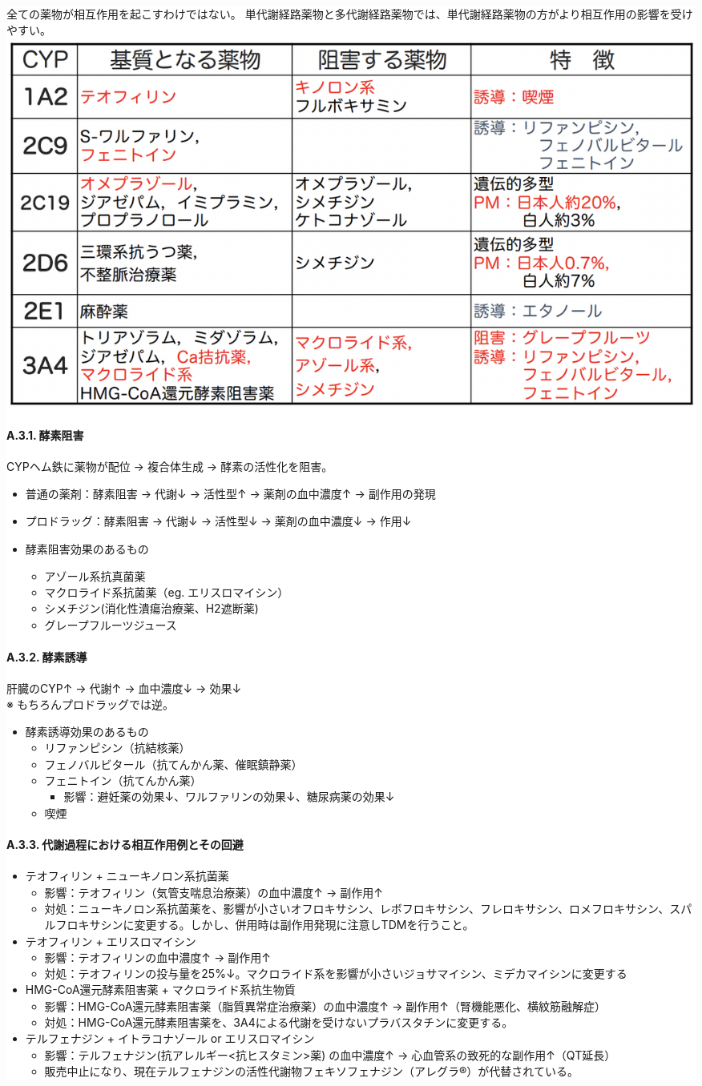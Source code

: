 全ての薬物が相互作用を起こすわけではない。
単代謝経路薬物と多代謝経路薬物では、単代謝経路薬物の方がより相互作用の影響を受けやすい。   
![](images/代謝過程における相互作用.png)

#### A.3.1. 酵素阻害
CYPヘム鉄に薬物が配位 -> 複合体生成 -> 酵素の活性化を阻害。  
- 普通の薬剤：酵素阻害 -> 代謝↓ -> 活性型↑ -> 薬剤の血中濃度↑ -> 副作用の発現  
- プロドラッグ：酵素阻害 -> 代謝↓ -> 活性型↓ -> 薬剤の血中濃度↓ -> 作用↓  

- 酵素阻害効果のあるもの  
  - アゾール系抗真菌薬
  - マクロライド系抗菌薬（eg. エリスロマイシン）
  - シメチジン(消化性潰瘍治療薬、H2遮断薬)
  - グレープフルーツジュース

#### A.3.2. 酵素誘導 
肝臓のCYP↑ -> 代謝↑ -> 血中濃度↓ -> 効果↓  
※ もちろんプロドラッグでは逆。

- 酵素誘導効果のあるもの  
  - リファンピシン（抗結核薬）
  - フェノバルビタール（抗てんかん薬、催眠鎮静薬）
  - フェニトイン（抗てんかん薬）
    - 影響：避妊薬の効果↓、ワルファリンの効果↓、糖尿病薬の効果↓
  - 喫煙

#### A.3.3. 代謝過程における相互作用例とその回避
- テオフィリン + ニューキノロン系抗菌薬 
  - 影響：テオフィリン（気管支喘息治療薬）の血中濃度↑ -> 副作用↑
  - 対処：ニューキノロン系抗菌薬を、影響が小さいオフロキサシン、レボフロキサシン、フレロキサシン、ロメフロキサシン、スパルフロキサシンに変更する。しかし、併用時は副作用発現に注意しTDMを行うこと。
- テオフィリン + エリスロマイシン
  - 影響：テオフィリンの血中濃度↑ -> 副作用↑
  - 対処：テオフィリンの投与量を25%↓。マクロライド系を影響が小さいジョサマイシン、ミデカマイシンに変更する
- HMG-CoA還元酵素阻害薬 + マクロライド系抗生物質 
  - 影響：HMG-CoA還元酵素阻害薬（脂質異常症治療薬）の血中濃度↑ -> 副作用↑（腎機能悪化、横紋筋融解症）
  - 対処：HMG-CoA還元酵素阻害薬を、3A4による代謝を受けないプラバスタチンに変更する。
- テルフェナジン + イトラコナゾール or エリスロマイシン
  - 影響：テルフェナジン(抗アレルギー<抗ヒスタミン>薬) の血中濃度↑ -> 心血管系の致死的な副作用↑（QT延長）
  - 販売中止になり、現在テルフェナジンの活性代謝物フェキソフェナジン（アレグラ®）が代替されている。
